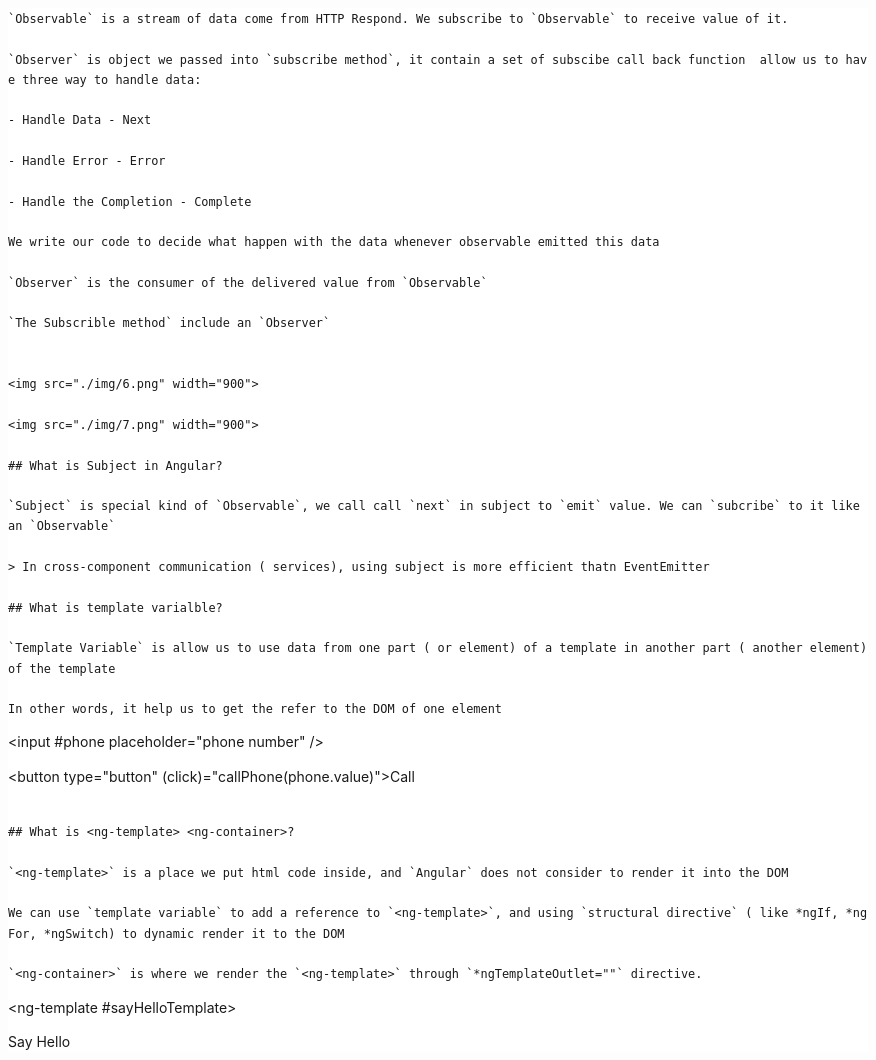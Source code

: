```
`Observable` is a stream of data come from HTTP Respond. We subscribe to `Observable` to receive value of it.

`Observer` is object we passed into `subscribe method`, it contain a set of subscibe call back function  allow us to have three way to handle data:

- Handle Data - Next

- Handle Error - Error

- Handle the Completion - Complete

We write our code to decide what happen with the data whenever observable emitted this data

`Observer` is the consumer of the delivered value from `Observable`

`The Subscrible method` include an `Observer`


<img src="./img/6.png" width="900">

<img src="./img/7.png" width="900">

## What is Subject in Angular?

`Subject` is special kind of `Observable`, we call call `next` in subject to `emit` value. We can `subcribe` to it like an `Observable`

> In cross-component communication ( services), using subject is more efficient thatn EventEmitter

## What is template varialble?

`Template Variable` is allow us to use data from one part ( or element) of a template in another part ( another element) of the template

In other words, it help us to get the refer to the DOM of one element

```
<input #phone placeholder="phone number" />




<button type="button" (click)="callPhone(phone.value)">Call</button>
```

## What is <ng-template> <ng-container>?

`<ng-template>` is a place we put html code inside, and `Angular` does not consider to render it into the DOM

We can use `template variable` to add a reference to `<ng-template>`, and using `structural directive` ( like *ngIf, *ngFor, *ngSwitch) to dynamic render it to the DOM

`<ng-container>` is where we render the `<ng-template>` through `*ngTemplateOutlet=""` directive.

```
<ng-template #sayHelloTemplate>
  <p> Say Hello</p>
</ng-template>

